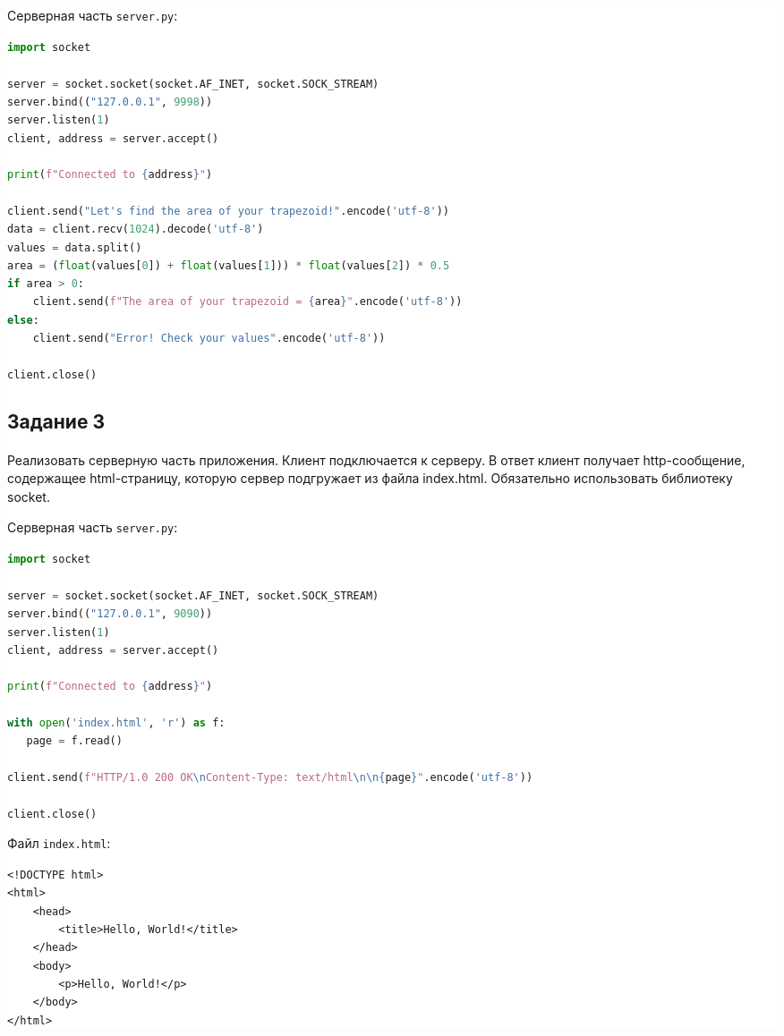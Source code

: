 Серверная часть `server.py`:

```python
import socket

server = socket.socket(socket.AF_INET, socket.SOCK_STREAM)
server.bind(("127.0.0.1", 9998))
server.listen(1)
client, address = server.accept()

print(f"Connected to {address}")

client.send("Let's find the area of your trapezoid!".encode('utf-8'))
data = client.recv(1024).decode('utf-8')
values = data.split()
area = (float(values[0]) + float(values[1])) * float(values[2]) * 0.5
if area > 0:
    client.send(f"The area of your trapezoid = {area}".encode('utf-8'))
else:
    client.send("Error! Check your values".encode('utf-8'))

client.close()
```

## Задание 3

Реализовать серверную часть приложения. Клиент подключается к серверу. В ответ клиент получает http-сообщение, содержащее html-страницу, которую сервер подгружает из файла index.html. Обязательно использовать библиотеку socket.

Серверная часть `server.py`:

```python
import socket

server = socket.socket(socket.AF_INET, socket.SOCK_STREAM)
server.bind(("127.0.0.1", 9090))
server.listen(1)
client, address = server.accept()

print(f"Connected to {address}")

with open('index.html', 'r') as f:
   page = f.read() 

client.send(f"HTTP/1.0 200 OK\nContent-Type: text/html\n\n{page}".encode('utf-8'))

client.close()
```

Файл `index.html`:

```
<!DOCTYPE html>
<html>
    <head>
        <title>Hello, World!</title>
    </head>
    <body>
        <p>Hello, World!</p>
    </body>
</html>
```
